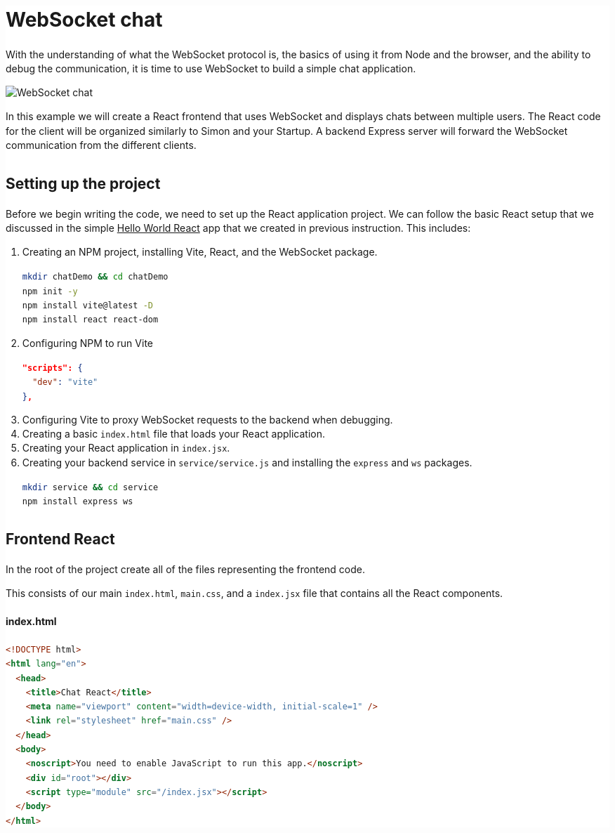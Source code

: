 # WebSocket chat

With the understanding of what the WebSocket protocol is, the basics of using it from Node and the browser, and the ability to debug the communication, it is time to use WebSocket to build a simple chat application.

![WebSocket chat](chat.png)

In this example we will create a React frontend that uses WebSocket and displays chats between multiple users. The React code for the client will be organized similarly to Simon and your Startup. A backend Express server will forward the WebSocket communication from the different clients.

## Setting up the project

Before we begin writing the code, we need to set up the React application project. We can follow the basic React setup that we discussed in the simple [Hello World React](../../../webFrameworks/react/introduction/introduction.md#react-hello-world) app that we created in previous instruction. This includes:

1. Creating an NPM project, installing Vite, React, and the WebSocket package.
   ```sh
   mkdir chatDemo && cd chatDemo
   npm init -y
   npm install vite@latest -D
   npm install react react-dom
   ```
1. Configuring NPM to run Vite
   ```json
   "scripts": {
     "dev": "vite"
   },
   ```
1. Configuring Vite to proxy WebSocket requests to the backend when debugging.
1. Creating a basic `index.html` file that loads your React application.
1. Creating your React application in `index.jsx`.
1. Creating your backend service in `service/service.js` and installing the `express` and `ws` packages.
   ```sh
   mkdir service && cd service
   npm install express ws
   ```

## Frontend React

In the root of the project create all of the files representing the frontend code.

This consists of our main `index.html`, `main.css`, and a `index.jsx` file that contains all the React components.

#### index.html

```html
<!DOCTYPE html>
<html lang="en">
  <head>
    <title>Chat React</title>
    <meta name="viewport" content="width=device-width, initial-scale=1" />
    <link rel="stylesheet" href="main.css" />
  </head>
  <body>
    <noscript>You need to enable JavaScript to run this app.</noscript>
    <div id="root"></div>
    <script type="module" src="/index.jsx"></script>
  </body>
</html>
```